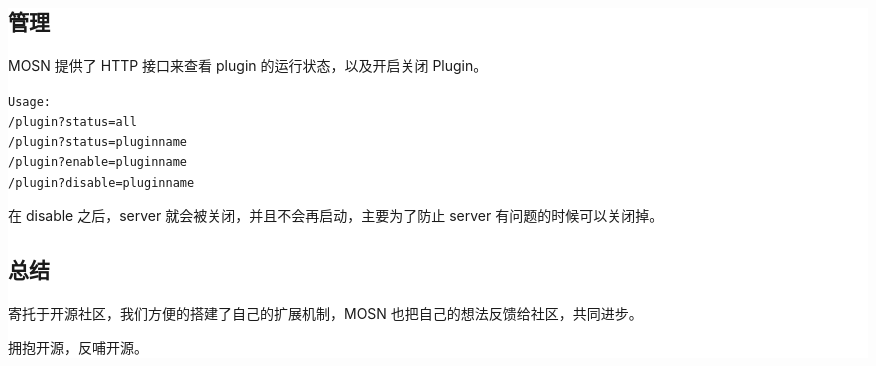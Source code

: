 ## 管理
MOSN 提供了 HTTP 接口来查看 plugin 的运行状态，以及开启关闭 Plugin。
```bash
Usage:
/plugin?status=all
/plugin?status=pluginname
/plugin?enable=pluginname
/plugin?disable=pluginname
```
在 disable 之后，server 就会被关闭，并且不会再启动，主要为了防止 server 有问题的时候可以关闭掉。

## 总结
寄托于开源社区，我们方便的搭建了自己的扩展机制，MOSN 也把自己的想法反馈给社区，共同进步。

拥抱开源，反哺开源。
